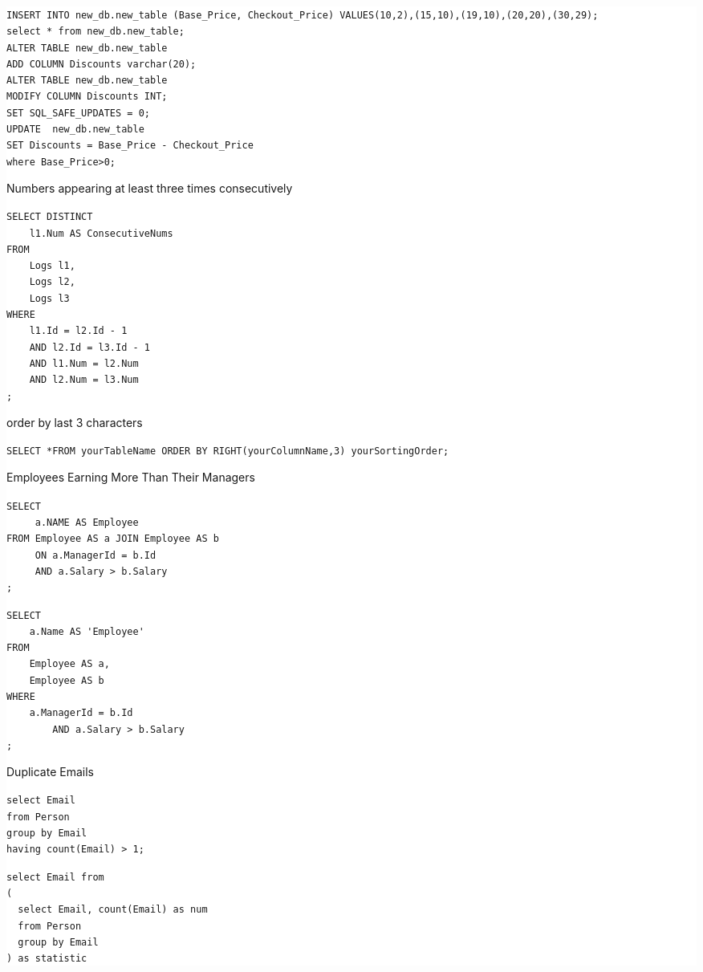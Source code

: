 ```
INSERT INTO new_db.new_table (Base_Price, Checkout_Price) VALUES(10,2),(15,10),(19,10),(20,20),(30,29);
select * from new_db.new_table;
ALTER TABLE new_db.new_table 
ADD COLUMN Discounts varchar(20); 
ALTER TABLE new_db.new_table 
MODIFY COLUMN Discounts INT;
SET SQL_SAFE_UPDATES = 0;
UPDATE  new_db.new_table 
SET Discounts = Base_Price - Checkout_Price
where Base_Price>0;
```
Numbers appearing at least three times consecutively
```
SELECT DISTINCT
    l1.Num AS ConsecutiveNums
FROM
    Logs l1,
    Logs l2,
    Logs l3
WHERE
    l1.Id = l2.Id - 1
    AND l2.Id = l3.Id - 1
    AND l1.Num = l2.Num
    AND l2.Num = l3.Num
;
```
order by last 3 characters 
```
SELECT *FROM yourTableName ORDER BY RIGHT(yourColumnName,3) yourSortingOrder; 
```
Employees Earning More Than Their Managers
```
SELECT
     a.NAME AS Employee
FROM Employee AS a JOIN Employee AS b
     ON a.ManagerId = b.Id
     AND a.Salary > b.Salary
;
```
```
SELECT
    a.Name AS 'Employee'
FROM
    Employee AS a,
    Employee AS b
WHERE
    a.ManagerId = b.Id
        AND a.Salary > b.Salary
;
```
Duplicate Emails
```
select Email
from Person
group by Email
having count(Email) > 1;
```
```
select Email from
(
  select Email, count(Email) as num
  from Person
  group by Email
) as statistic
```